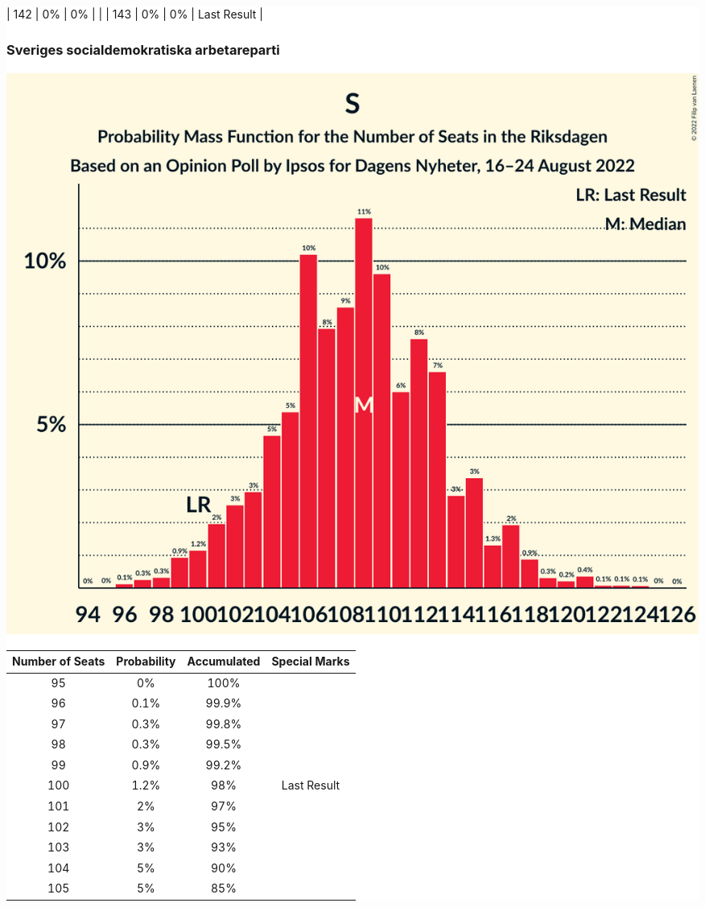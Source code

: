 | 142 | 0% | 0% |  |
| 143 | 0% | 0% | Last Result |

### Sveriges socialdemokratiska arbetareparti

![Graph with seats probability mass function not yet produced](2022-08-24-Ipsos-coalitions-seats-pmf-s.png "Seats Probability Mass Function")

| Number of Seats | Probability | Accumulated | Special Marks |
|:---------------:|:-----------:|:-----------:|:-------------:|
| 95 | 0% | 100% |  |
| 96 | 0.1% | 99.9% |  |
| 97 | 0.3% | 99.8% |  |
| 98 | 0.3% | 99.5% |  |
| 99 | 0.9% | 99.2% |  |
| 100 | 1.2% | 98% | Last Result |
| 101 | 2% | 97% |  |
| 102 | 3% | 95% |  |
| 103 | 3% | 93% |  |
| 104 | 5% | 90% |  |
| 105 | 5% | 85% |  |